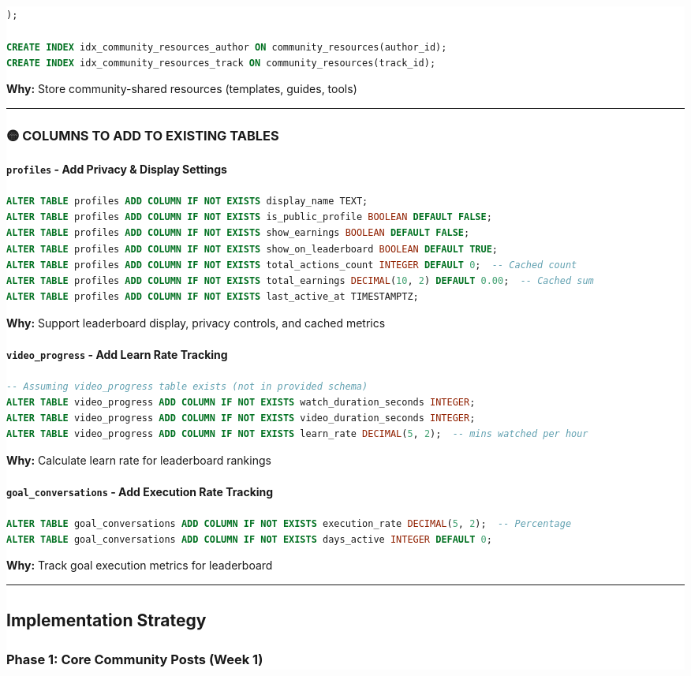 ```sql
);

CREATE INDEX idx_community_resources_author ON community_resources(author_id);
CREATE INDEX idx_community_resources_track ON community_resources(track_id);
```

**Why:** Store community-shared resources (templates, guides, tools)

---

### 🟡 COLUMNS TO ADD TO EXISTING TABLES

#### **`profiles`** - Add Privacy & Display Settings
```sql
ALTER TABLE profiles ADD COLUMN IF NOT EXISTS display_name TEXT;
ALTER TABLE profiles ADD COLUMN IF NOT EXISTS is_public_profile BOOLEAN DEFAULT FALSE;
ALTER TABLE profiles ADD COLUMN IF NOT EXISTS show_earnings BOOLEAN DEFAULT FALSE;
ALTER TABLE profiles ADD COLUMN IF NOT EXISTS show_on_leaderboard BOOLEAN DEFAULT TRUE;
ALTER TABLE profiles ADD COLUMN IF NOT EXISTS total_actions_count INTEGER DEFAULT 0;  -- Cached count
ALTER TABLE profiles ADD COLUMN IF NOT EXISTS total_earnings DECIMAL(10, 2) DEFAULT 0.00;  -- Cached sum
ALTER TABLE profiles ADD COLUMN IF NOT EXISTS last_active_at TIMESTAMPTZ;
```

**Why:** Support leaderboard display, privacy controls, and cached metrics

#### **`video_progress`** - Add Learn Rate Tracking
```sql
-- Assuming video_progress table exists (not in provided schema)
ALTER TABLE video_progress ADD COLUMN IF NOT EXISTS watch_duration_seconds INTEGER;
ALTER TABLE video_progress ADD COLUMN IF NOT EXISTS video_duration_seconds INTEGER;
ALTER TABLE video_progress ADD COLUMN IF NOT EXISTS learn_rate DECIMAL(5, 2);  -- mins watched per hour
```

**Why:** Calculate learn rate for leaderboard rankings

#### **`goal_conversations`** - Add Execution Rate Tracking
```sql
ALTER TABLE goal_conversations ADD COLUMN IF NOT EXISTS execution_rate DECIMAL(5, 2);  -- Percentage
ALTER TABLE goal_conversations ADD COLUMN IF NOT EXISTS days_active INTEGER DEFAULT 0;
```

**Why:** Track goal execution metrics for leaderboard

---

## Implementation Strategy

### Phase 1: Core Community Posts (Week 1)
